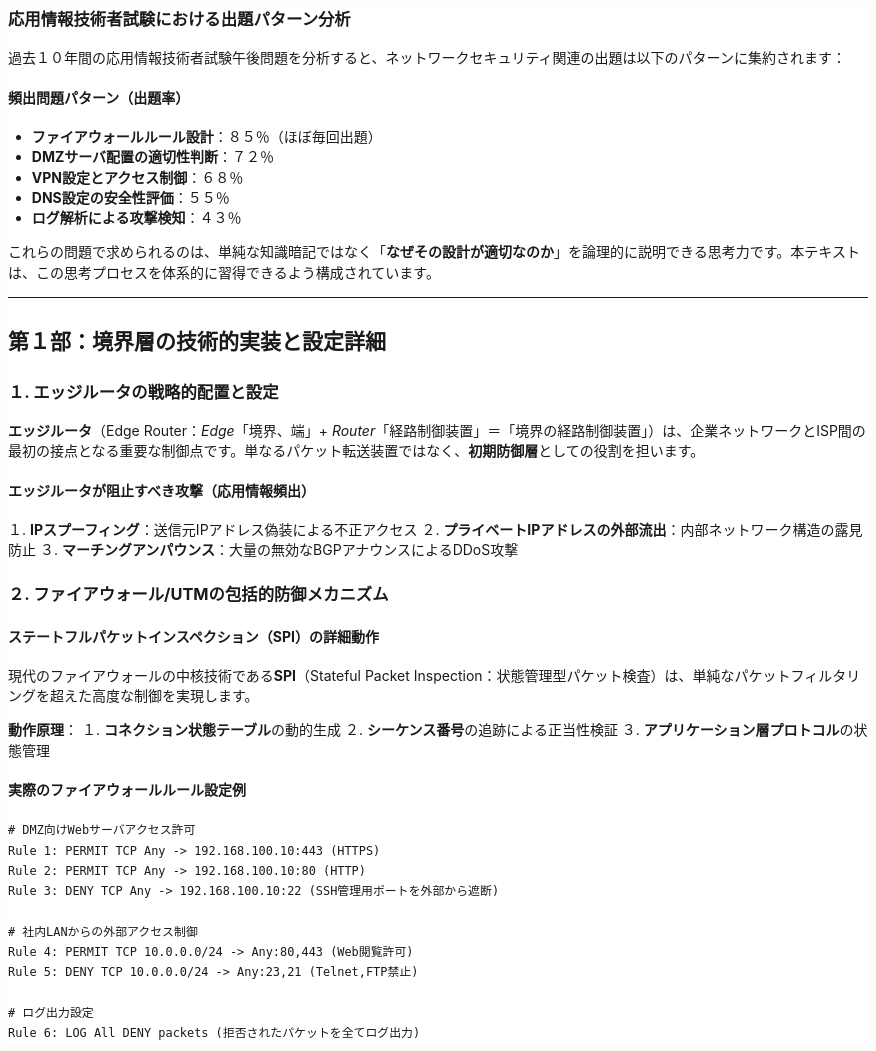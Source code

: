 ### 応用情報技術者試験における出題パターン分析

過去１０年間の応用情報技術者試験午後問題を分析すると、ネットワークセキュリティ関連の出題は以下のパターンに集約されます：

#### 頻出問題パターン（出題率）
- **ファイアウォールルール設計**：８５％（ほぼ毎回出題）
- **DMZサーバ配置の適切性判断**：７２％
- **VPN設定とアクセス制御**：６８％
- **DNS設定の安全性評価**：５５％
- **ログ解析による攻撃検知**：４３％

これらの問題で求められるのは、単純な知識暗記ではなく「**なぜその設計が適切なのか**」を論理的に説明できる思考力です。本テキストは、この思考プロセスを体系的に習得できるよう構成されています。

---

## 第１部：境界層の技術的実装と設定詳細

### １. エッジルータの戦略的配置と設定

**エッジルータ**（Edge Router：*Edge*「境界、端」+ *Router*「経路制御装置」＝「境界の経路制御装置」）は、企業ネットワークとISP間の最初の接点となる重要な制御点です。単なるパケット転送装置ではなく、**初期防御層**としての役割を担います。

#### エッジルータが阻止すべき攻撃（応用情報頻出）
１. **IPスプーフィング**：送信元IPアドレス偽装による不正アクセス
２. **プライベートIPアドレスの外部流出**：内部ネットワーク構造の露見防止
３. **マーチングアンパウンス**：大量の無効なBGPアナウンスによるDDoS攻撃

### ２. ファイアウォール/UTMの包括的防御メカニズム

#### ステートフルパケットインスペクション（SPI）の詳細動作

現代のファイアウォールの中核技術である**SPI**（Stateful Packet Inspection：状態管理型パケット検査）は、単純なパケットフィルタリングを超えた高度な制御を実現します。

**動作原理**：
１. **コネクション状態テーブル**の動的生成
２. **シーケンス番号**の追跡による正当性検証
３. **アプリケーション層プロトコル**の状態管理

#### 実際のファイアウォールルール設定例
```
# DMZ向けWebサーバアクセス許可
Rule 1: PERMIT TCP Any -> 192.168.100.10:443 (HTTPS)
Rule 2: PERMIT TCP Any -> 192.168.100.10:80 (HTTP)
Rule 3: DENY TCP Any -> 192.168.100.10:22 (SSH管理用ポートを外部から遮断)

# 社内LANからの外部アクセス制御
Rule 4: PERMIT TCP 10.0.0.0/24 -> Any:80,443 (Web閲覧許可)
Rule 5: DENY TCP 10.0.0.0/24 -> Any:23,21 (Telnet,FTP禁止)

# ログ出力設定
Rule 6: LOG All DENY packets (拒否されたパケットを全てログ出力)
```
